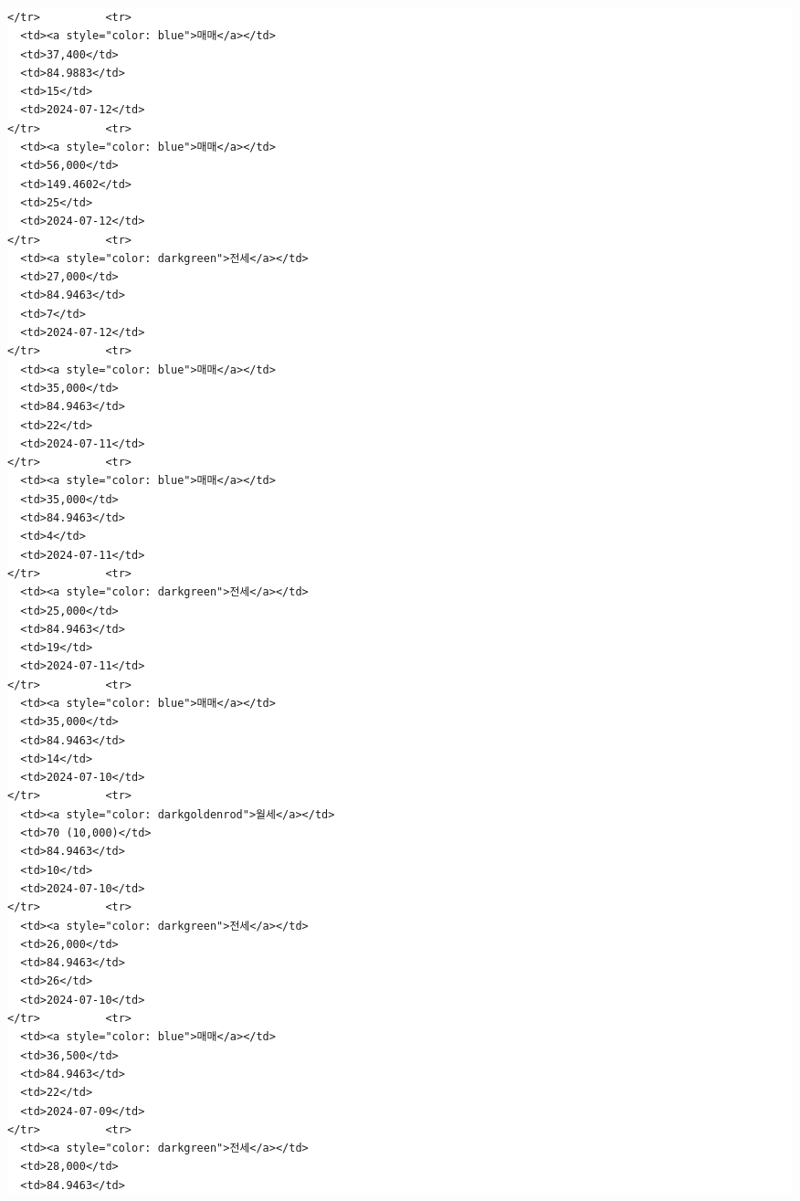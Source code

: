     </tr>          <tr>
      <td><a style="color: blue">매매</a></td>
      <td>37,400</td>
      <td>84.9883</td>
      <td>15</td>
      <td>2024-07-12</td>
    </tr>          <tr>
      <td><a style="color: blue">매매</a></td>
      <td>56,000</td>
      <td>149.4602</td>
      <td>25</td>
      <td>2024-07-12</td>
    </tr>          <tr>
      <td><a style="color: darkgreen">전세</a></td>
      <td>27,000</td>
      <td>84.9463</td>
      <td>7</td>
      <td>2024-07-12</td>
    </tr>          <tr>
      <td><a style="color: blue">매매</a></td>
      <td>35,000</td>
      <td>84.9463</td>
      <td>22</td>
      <td>2024-07-11</td>
    </tr>          <tr>
      <td><a style="color: blue">매매</a></td>
      <td>35,000</td>
      <td>84.9463</td>
      <td>4</td>
      <td>2024-07-11</td>
    </tr>          <tr>
      <td><a style="color: darkgreen">전세</a></td>
      <td>25,000</td>
      <td>84.9463</td>
      <td>19</td>
      <td>2024-07-11</td>
    </tr>          <tr>
      <td><a style="color: blue">매매</a></td>
      <td>35,000</td>
      <td>84.9463</td>
      <td>14</td>
      <td>2024-07-10</td>
    </tr>          <tr>
      <td><a style="color: darkgoldenrod">월세</a></td>
      <td>70 (10,000)</td>
      <td>84.9463</td>
      <td>10</td>
      <td>2024-07-10</td>
    </tr>          <tr>
      <td><a style="color: darkgreen">전세</a></td>
      <td>26,000</td>
      <td>84.9463</td>
      <td>26</td>
      <td>2024-07-10</td>
    </tr>          <tr>
      <td><a style="color: blue">매매</a></td>
      <td>36,500</td>
      <td>84.9463</td>
      <td>22</td>
      <td>2024-07-09</td>
    </tr>          <tr>
      <td><a style="color: darkgreen">전세</a></td>
      <td>28,000</td>
      <td>84.9463</td>